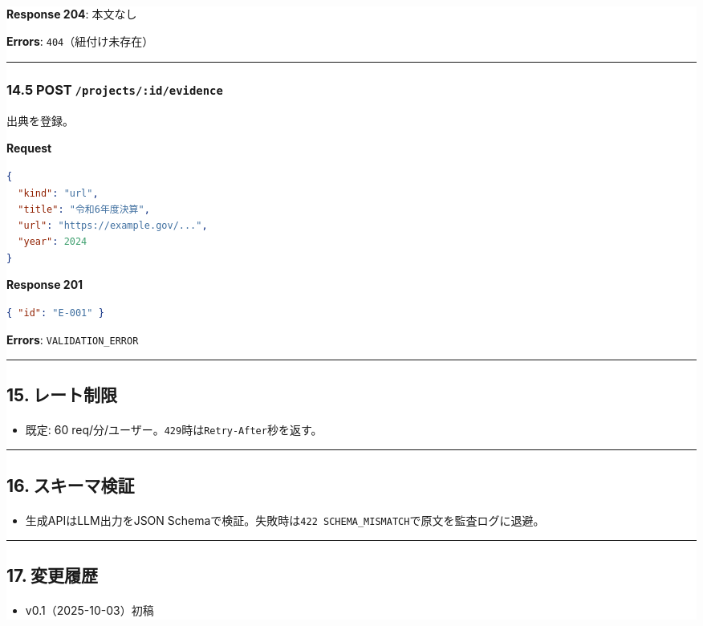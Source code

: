 **Response 204**: 本文なし

**Errors**: `404`（紐付け未存在）

------

### 14.5 POST `/projects/:id/evidence`

出典を登録。

**Request**

```json
{
  "kind": "url",
  "title": "令和6年度決算",
  "url": "https://example.gov/...",
  "year": 2024
}
```

**Response 201**

```json
{ "id": "E-001" }
```

**Errors**: `VALIDATION_ERROR`

------

## 15. レート制限

- 既定: 60 req/分/ユーザー。`429`時は`Retry-After`秒を返す。

------

## 16. スキーマ検証

- 生成APIはLLM出力をJSON Schemaで検証。失敗時は`422 SCHEMA_MISMATCH`で原文を監査ログに退避。

------

## 17. 変更履歴

- v0.1（2025-10-03）初稿
